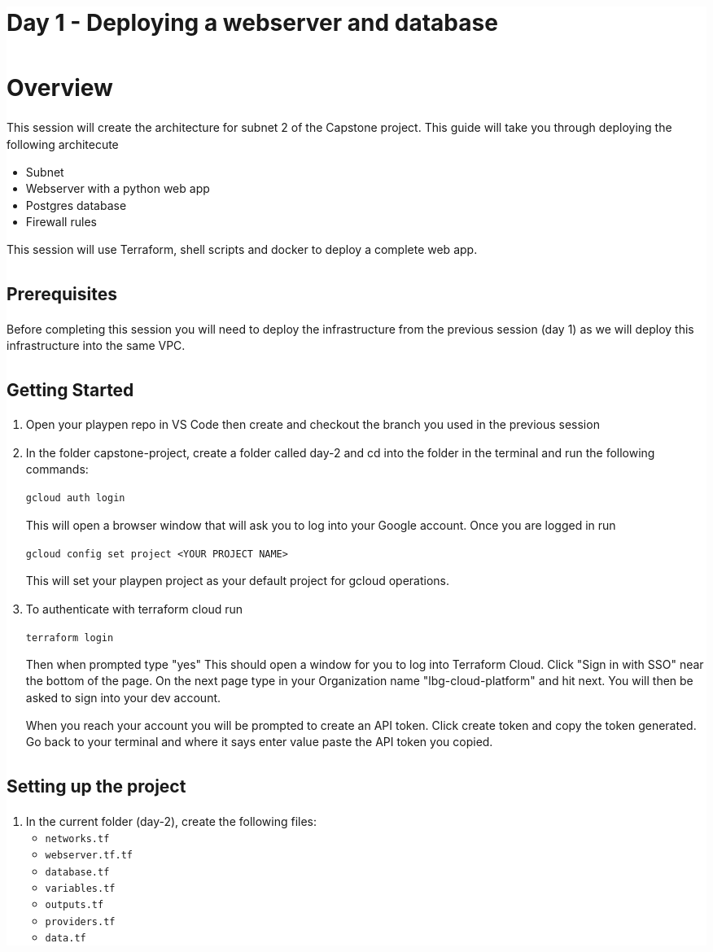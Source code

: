 # Day 1 - Deploying a webserver and database

# Overview
This session will create the architecture for subnet 2 of the Capstone project. This guide will take you through deploying the following architecute
- Subnet
- Webserver with a python web app
- Postgres database
- Firewall rules

This session will use Terraform, shell scripts and docker to deploy a complete web app. 

## Prerequisites
Before completing this session you will need to deploy the infrastructure from the previous session (day 1) as we will deploy this infrastructure into the same VPC.

## Getting Started 
1. Open your playpen repo in VS Code then create and checkout the branch you used in the previous session

2. In the folder capstone-project, create a folder called day-2 and cd into the folder in the terminal and run the following commands:

   ```
   gcloud auth login
   ```
   This will open a browser window that will ask you to log into your Google account. 
   Once you are logged in run
   ```
   gcloud config set project <YOUR PROJECT NAME>
   ```
   This will set your playpen project as your default project for gcloud operations.
4. To authenticate with terraform cloud run
   ```
   terraform login
   ```
   Then when prompted type "yes"
   This should open a window for you to log into Terraform Cloud. Click "Sign in with SSO" near the bottom of the page. On the next page type in your Organization name "lbg-cloud-platform" and hit next. You will then be asked to sign into your dev account. 

   When you reach your account you will be prompted to create an API token. Click create token and copy the token generated. Go back to your terminal and where it says enter value paste the API token you copied.



## Setting up the project
1. In the current folder (day-2), create the following files: 
    - `networks.tf`
    - `webserver.tf.tf` 
    - `database.tf` 
    - `variables.tf` 
    - `outputs.tf`
    - `providers.tf`
    - `data.tf`
